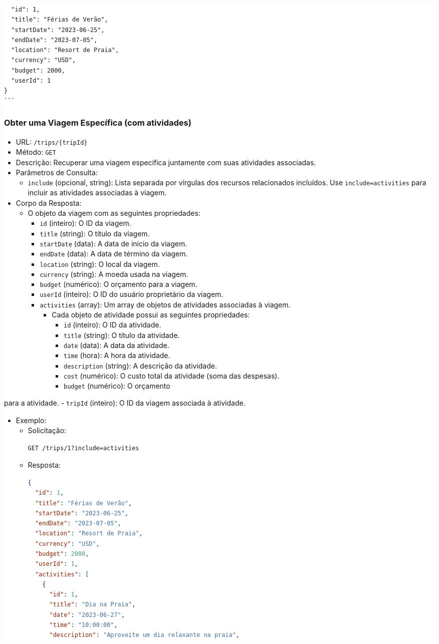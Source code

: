      "id": 1,
      "title": "Férias de Verão",
      "startDate": "2023-06-25",
      "endDate": "2023-07-05",
      "location": "Resort de Praia",
      "currency": "USD",
      "budget": 2000,
      "userId": 1
    }
    ```

### Obter uma Viagem Específica (com atividades)

- URL: `/trips/{tripId}`
- Método: `GET`
- Descrição: Recuperar uma viagem específica juntamente com suas atividades associadas.
- Parâmetros de Consulta:
  - `include` (opcional, string): Lista separada por vírgulas dos recursos relacionados incluídos. Use `include=activities` para incluir as atividades associadas à viagem.
- Corpo da Resposta:
  - O objeto da viagem com as seguintes propriedades:
    - `id` (inteiro): O ID da viagem.
    - `title` (string): O título da viagem.
    - `startDate` (data): A data de início da viagem.
    - `endDate` (data): A data de término da viagem.
    - `location` (string): O local da viagem.
    - `currency` (string): A moeda usada na viagem.
    - `budget` (numérico): O orçamento para a viagem.
    - `userId` (inteiro): O ID do usuário proprietário da viagem.
    - `activities` (array): Um array de objetos de atividades associadas à viagem.
      - Cada objeto de atividade possui as seguintes propriedades:
        - `id` (inteiro): O ID da atividade.
        - `title` (string): O título da atividade.
        - `date` (data): A data da atividade.
        - `time` (hora): A hora da atividade.
        - `description` (string): A descrição da atividade.
        - `cost` (numérico): O custo total da atividade (soma das despesas).
        - `budget` (numérico): O orçamento

 para a atividade.
        - `tripId` (inteiro): O ID da viagem associada à atividade.
- Exemplo:
  - Solicitação:
    ```
    GET /trips/1?include=activities
    ```
  - Resposta:
    ```json
    {
      "id": 1,
      "title": "Férias de Verão",
      "startDate": "2023-06-25",
      "endDate": "2023-07-05",
      "location": "Resort de Praia",
      "currency": "USD",
      "budget": 2000,
      "userId": 1,
      "activities": [
        {
          "id": 1,
          "title": "Dia na Praia",
          "date": "2023-06-27",
          "time": "10:00:00",
          "description": "Aproveite um dia relaxante na praia",